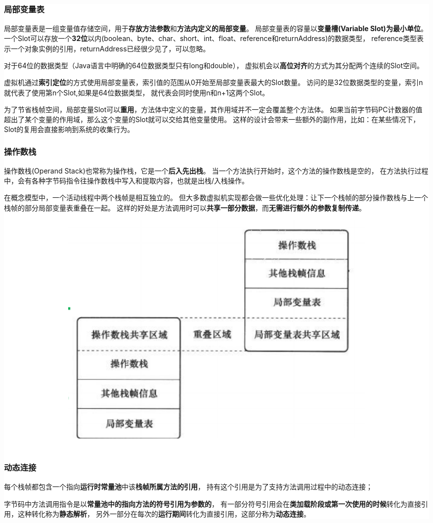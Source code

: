 ### 局部变量表
局部变量表是一组变量值存储空间，用于**存放方法参数**和**方法内定义的局部变量**。
局部变量表的容量以**变量槽(Variable Slot)为最小单位**。 
一个Slot可以存放一个**32位**以内(boolean、byte、char、short、int、float、reference和returnAddress)的数据类型，
reference类型表示一个对象实例的引用，returnAddress已经很少见了，可以忽略。

对于64位的数据类型（Java语言中明确的64位数据类型只有long和double），
虚拟机会以**高位对齐**的方式为其分配两个连续的Slot空间。

虚拟机通过**索引定位**的方式使用局部变量表，索引值的范围从0开始至局部变量表最大的Slot数量。
访问的是32位数据类型的变量，索引n就代表了使用第n个Slot,如果是64位数据类型，
就代表会同时使用n和n+1这两个Slot。

为了节省栈帧空间，局部变量Slot可以**重用**，方法体中定义的变量，其作用域并不一定会覆盖整个方法体。
如果当前字节码PC计数器的值超出了某个变量的作用域，那么这个变量的Slot就可以交给其他变量使用。
这样的设计会带来一些额外的副作用，比如：在某些情况下，Slot的复用会直接影响到系统的收集行为。

### 操作数栈
操作数栈(Operand Stack)也常称为操作栈，它是一个**后入先出栈**。
当一个方法执行开始时，这个方法的操作数栈是空的，
在方法执行过程中，会有各种字节码指令往操作数栈中写入和提取内容，也就是出栈/入栈操作。

在概念模型中，一个活动线程中两个栈帧是相互独立的。
但大多数虚拟机实现都会做一些优化处理：让下一个栈帧的部分操作数栈与上一个栈帧的部分局部变量表重叠在一起。
这样的好处是方法调用时可以**共享一部分数据**，而**无需进行额外的参数复制传递**。

<div align="center"> <img src="pics//06_2.png" width="600"/> </div><br>

### 动态连接
每个栈帧都包含一个指向**运行时常量池**中该**栈帧所属方法的引用**，
持有这个引用是为了支持方法调用过程中的动态连接；

字节码中方法调用指令是以**常量池中的指向方法的符号引用为参数的**，
有一部分符号引用会在**类加载阶段或第一次使用的时候**转化为直接引用，这种转化称为**静态解析**，
另外一部分在每次的**运行期间**转化为直接引用，这部分称为**动态连接**。
